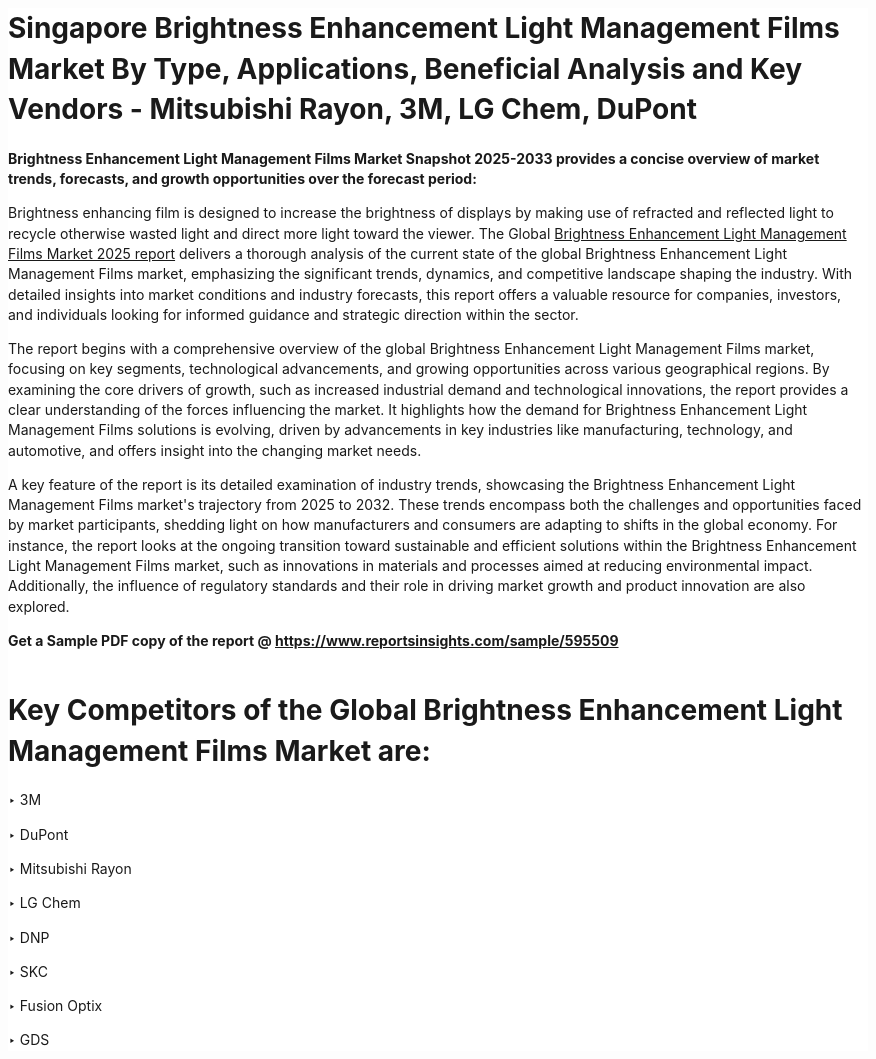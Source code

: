 # Singapore Brightness Enhancement Light Management Films Market By Type, Applications, Beneficial Analysis and Key Vendors - Mitsubishi Rayon, 3M, LG Chem, DuPont

<strong>Brightness Enhancement Light Management Films Market Snapshot 2025-2033 provides a concise overview of market trends, forecasts, and growth opportunities over the forecast period:</strong>

Brightness enhancing film is designed to increase the brightness of displays by making use of refracted and reflected light to recycle otherwise wasted light and direct more light toward the viewer. The Global <a href=https://www.reportsinsights.com/sample/595509>Brightness Enhancement Light Management Films Market 2025 report</a> delivers a thorough analysis of the current state of the global Brightness Enhancement Light Management Films market, emphasizing the significant trends, dynamics, and competitive landscape shaping the industry. With detailed insights into market conditions and industry forecasts, this report offers a valuable resource for companies, investors, and individuals looking for informed guidance and strategic direction within the sector.

The report begins with a comprehensive overview of the global Brightness Enhancement Light Management Films market, focusing on key segments, technological advancements, and growing opportunities across various geographical regions. By examining the core drivers of growth, such as increased industrial demand and technological innovations, the report provides a clear understanding of the forces influencing the market. It highlights how the demand for Brightness Enhancement Light Management Films solutions is evolving, driven by advancements in key industries like manufacturing, technology, and automotive, and offers insight into the changing market needs.

A key feature of the report is its detailed examination of industry trends, showcasing the Brightness Enhancement Light Management Films market's trajectory from 2025 to 2032. These trends encompass both the challenges and opportunities faced by market participants, shedding light on how manufacturers and consumers are adapting to shifts in the global economy. For instance, the report looks at the ongoing transition toward sustainable and efficient solutions within the Brightness Enhancement Light Management Films market, such as innovations in materials and processes aimed at reducing environmental impact. Additionally, the influence of regulatory standards and their role in driving market growth and product innovation are also explored.

<strong>Get a Sample PDF copy of the report @ <a href=https://www.reportsinsights.com/sample/595509>https://www.reportsinsights.com/sample/595509</a></strong>

# <strong>Key Competitors of the Global Brightness Enhancement Light Management Films Market are:</strong>

‣ 3M

‣ DuPont

‣ Mitsubishi Rayon

‣ LG Chem

‣ DNP

‣ SKC

‣ Fusion Optix

‣ GDS
